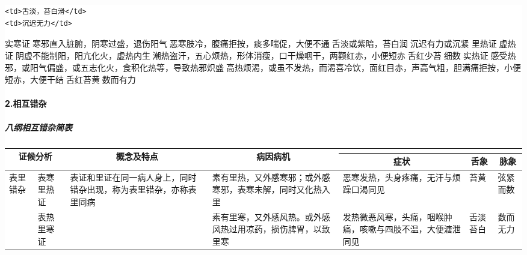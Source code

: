     <td>舌淡，苔白滑</td>
    <td>沉迟无力</td>
  </tr>
  <tr>
    <td>实寒证</td>
    <td>寒邪直入脏腑，阴寒过盛，退伤阳气</td>
    <td>恶寒肢冷，腹痛拒按，痰多喘促，大便不通</td>
    <td>舌淡或紫暗，苔白润</td>
    <td>沉迟有力或沉紧</td>
  </tr>
  <tr>
    <td rowspan="2">里热证</td>
    <td>虚热证</td>
    <td>阴虚不能制阳，阳亢化火，虚热内生</td>
    <td>潮热盗汗，五心烦热，形体消瘦，口干燥咽干，两颧红赤，小便短赤</td>
    <td>舌红少苔</td>
    <td>细数</td>
  </tr>
  <tr>
    <td>实热证</td>
    <td>感受热邪，或阳气偏盛，或五志化火，食积化热等，导致热邪炽盛</td>
    <td>高热烦渴，或虽不发热，而渴喜冷饮，面红目赤，声高气粗，胆满痛拒按，小便短赤，大便干结</td>
    <td>舌红苔黄</td>
    <td>数而有力</td>
  </tr>
</tbody>
</table>

#### 2.相互错杂

##### 八纲相互错杂简表

<table>
<thead>
  <tr>
    <th colspan="2" rowspan="2">证候分析</th>
    <th rowspan="2">概念及特点</th>
    <th rowspan="2">病因病机</th>
    <th colspan="3"></th>
  </tr>
  <tr>
    <th>症状</th>
    <th>舌象</th>
    <th>脉象</th>
  </tr>
</thead>
<tbody>
  <tr>
    <td rowspan="4">表里错杂</td>
    <td>表寒里热证</td>
    <td rowspan="4">表证和里证在同一病人身上，同时错杂出现，称为表里错杂，亦称表里同病</td>
    <td>素有里热，又外感寒邪；或外感寒邪，表寒未解，同时又化热入里</td>
    <td>恶寒发热，头身疼痛，无汗与烦躁口渴同见</td>
    <td>苔黄</td>
    <td>弦紧而数</td>
  </tr>
  <tr>
    <td>表热里寒证</td>
    <td>素有里寒，又外感风热。或外感风热过用凉药，损伤脾胃，以致里寒</td>
    <td>发热微恶风寒，头痛，咽喉肿痛，咳嗽与四肢不温，大便溏泄同见</td>
    <td>舌淡苔白</td>
    <td>数而无力</td>
  </tr>
  <tr>